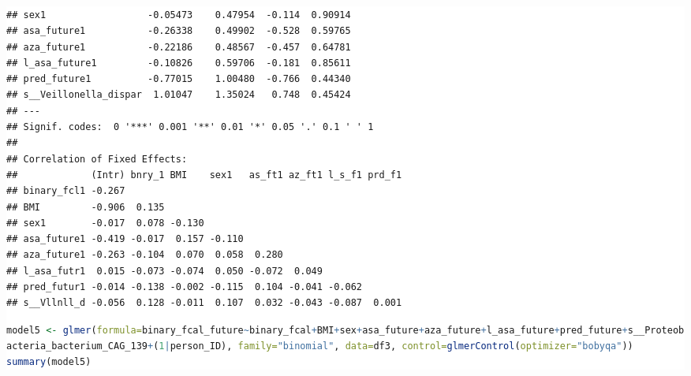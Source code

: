     ## sex1                  -0.05473    0.47954  -0.114  0.90914   
    ## asa_future1           -0.26338    0.49902  -0.528  0.59765   
    ## aza_future1           -0.22186    0.48567  -0.457  0.64781   
    ## l_asa_future1         -0.10826    0.59706  -0.181  0.85611   
    ## pred_future1          -0.77015    1.00480  -0.766  0.44340   
    ## s__Veillonella_dispar  1.01047    1.35024   0.748  0.45424   
    ## ---
    ## Signif. codes:  0 '***' 0.001 '**' 0.01 '*' 0.05 '.' 0.1 ' ' 1
    ## 
    ## Correlation of Fixed Effects:
    ##             (Intr) bnry_1 BMI    sex1   as_ft1 az_ft1 l_s_f1 prd_f1
    ## binary_fcl1 -0.267                                                 
    ## BMI         -0.906  0.135                                          
    ## sex1        -0.017  0.078 -0.130                                   
    ## asa_future1 -0.419 -0.017  0.157 -0.110                            
    ## aza_future1 -0.263 -0.104  0.070  0.058  0.280                     
    ## l_asa_futr1  0.015 -0.073 -0.074  0.050 -0.072  0.049              
    ## pred_futur1 -0.014 -0.138 -0.002 -0.115  0.104 -0.041 -0.062       
    ## s__Vllnll_d -0.056  0.128 -0.011  0.107  0.032 -0.043 -0.087  0.001

``` r
model5 <- glmer(formula=binary_fcal_future~binary_fcal+BMI+sex+asa_future+aza_future+l_asa_future+pred_future+s__Proteobacteria_bacterium_CAG_139+(1|person_ID), family="binomial", data=df3, control=glmerControl(optimizer="bobyqa"))
summary(model5)
```
